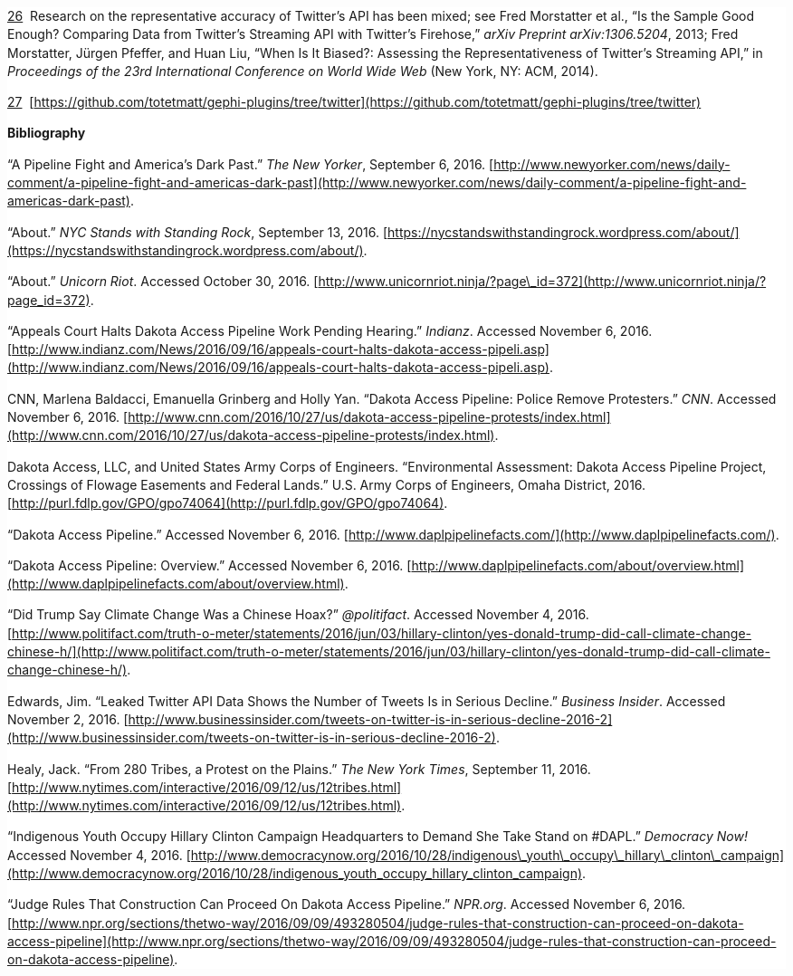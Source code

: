 [26](#sdfootnote26anc)  Research on the representative accuracy of Twitter’s API has been mixed; see Fred Morstatter et al., “Is the Sample Good Enough? Comparing Data from Twitter’s Streaming API with Twitter’s Firehose,” _arXiv Preprint arXiv:1306.5204_, 2013; Fred Morstatter, Jürgen Pfeffer, and Huan Liu, “When Is It Biased?: Assessing the Representativeness of Twitter’s Streaming API,” in _Proceedings of the 23rd International Conference on World Wide Web_ (New York, NY: ACM, 2014).

[27](#sdfootnote27anc)  [https://github.com/totetmatt/gephi-plugins/tree/twitter](https://github.com/totetmatt/gephi-plugins/tree/twitter)

**Bibliography**

“A Pipeline Fight and America’s Dark Past.” _The New Yorker_, September 6, 2016. [http://www.newyorker.com/news/daily-comment/a-pipeline-fight-and-americas-dark-past](http://www.newyorker.com/news/daily-comment/a-pipeline-fight-and-americas-dark-past).

“About.” _NYC Stands with Standing Rock_, September 13, 2016. [https://nycstandswithstandingrock.wordpress.com/about/](https://nycstandswithstandingrock.wordpress.com/about/).

“About.” _Unicorn Riot_. Accessed October 30, 2016. [http://www.unicornriot.ninja/?page\_id=372](http://www.unicornriot.ninja/?page_id=372).

“Appeals Court Halts Dakota Access Pipeline Work Pending Hearing.” _Indianz_. Accessed November 6, 2016. [http://www.indianz.com/News/2016/09/16/appeals-court-halts-dakota-access-pipeli.asp](http://www.indianz.com/News/2016/09/16/appeals-court-halts-dakota-access-pipeli.asp).

CNN, Marlena Baldacci, Emanuella Grinberg and Holly Yan. “Dakota Access Pipeline: Police Remove Protesters.” _CNN_. Accessed November 6, 2016. [http://www.cnn.com/2016/10/27/us/dakota-access-pipeline-protests/index.html](http://www.cnn.com/2016/10/27/us/dakota-access-pipeline-protests/index.html).

Dakota Access, LLC, and United States Army Corps of Engineers. “Environmental Assessment: Dakota Access Pipeline Project, Crossings of Flowage Easements and Federal Lands.” U.S. Army Corps of Engineers, Omaha District, 2016. [http://purl.fdlp.gov/GPO/gpo74064](http://purl.fdlp.gov/GPO/gpo74064).

“Dakota Access Pipeline.” Accessed November 6, 2016. [http://www.daplpipelinefacts.com/](http://www.daplpipelinefacts.com/).

“Dakota Access Pipeline: Overview.” Accessed November 6, 2016. [http://www.daplpipelinefacts.com/about/overview.html](http://www.daplpipelinefacts.com/about/overview.html).

“Did Trump Say Climate Change Was a Chinese Hoax?” _@politifact_. Accessed November 4, 2016. [http://www.politifact.com/truth-o-meter/statements/2016/jun/03/hillary-clinton/yes-donald-trump-did-call-climate-change-chinese-h/](http://www.politifact.com/truth-o-meter/statements/2016/jun/03/hillary-clinton/yes-donald-trump-did-call-climate-change-chinese-h/).

Edwards, Jim. “Leaked Twitter API Data Shows the Number of Tweets Is in Serious Decline.” _Business Insider_. Accessed November 2, 2016. [http://www.businessinsider.com/tweets-on-twitter-is-in-serious-decline-2016-2](http://www.businessinsider.com/tweets-on-twitter-is-in-serious-decline-2016-2).

Healy, Jack. “From 280 Tribes, a Protest on the Plains.” _The New York Times_, September 11, 2016. [http://www.nytimes.com/interactive/2016/09/12/us/12tribes.html](http://www.nytimes.com/interactive/2016/09/12/us/12tribes.html).

“Indigenous Youth Occupy Hillary Clinton Campaign Headquarters to Demand She Take Stand on #DAPL.” _Democracy Now!_ Accessed November 4, 2016. [http://www.democracynow.org/2016/10/28/indigenous\_youth\_occupy\_hillary\_clinton\_campaign](http://www.democracynow.org/2016/10/28/indigenous_youth_occupy_hillary_clinton_campaign).

“Judge Rules That Construction Can Proceed On Dakota Access Pipeline.” _NPR.org_. Accessed November 6, 2016. [http://www.npr.org/sections/thetwo-way/2016/09/09/493280504/judge-rules-that-construction-can-proceed-on-dakota-access-pipeline](http://www.npr.org/sections/thetwo-way/2016/09/09/493280504/judge-rules-that-construction-can-proceed-on-dakota-access-pipeline).
